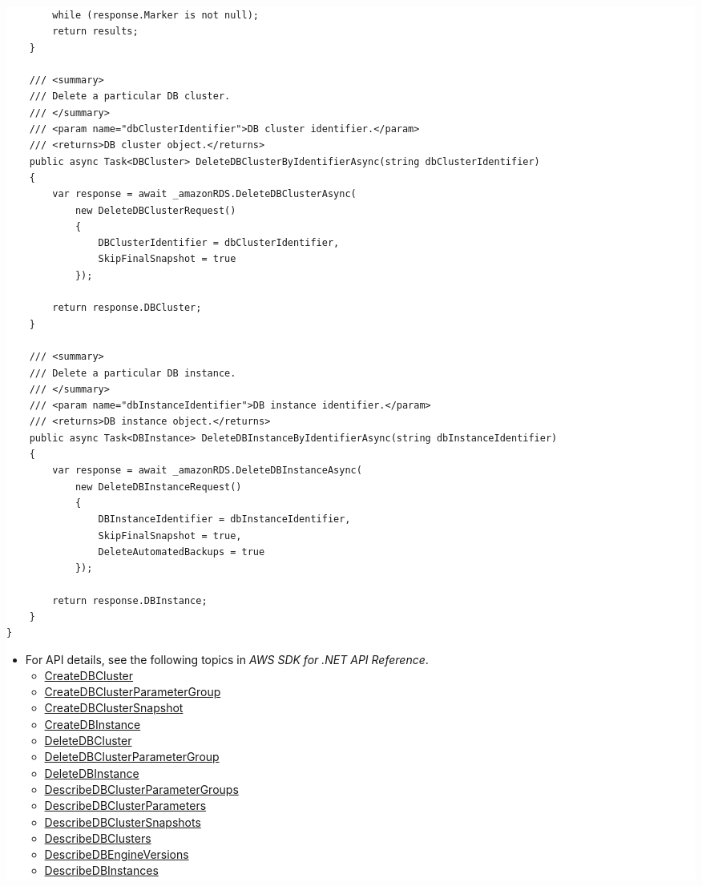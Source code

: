 ```
        while (response.Marker is not null);
        return results;
    }

    /// <summary>
    /// Delete a particular DB cluster.
    /// </summary>
    /// <param name="dbClusterIdentifier">DB cluster identifier.</param>
    /// <returns>DB cluster object.</returns>
    public async Task<DBCluster> DeleteDBClusterByIdentifierAsync(string dbClusterIdentifier)
    {
        var response = await _amazonRDS.DeleteDBClusterAsync(
            new DeleteDBClusterRequest()
            {
                DBClusterIdentifier = dbClusterIdentifier,
                SkipFinalSnapshot = true
            });

        return response.DBCluster;
    }

    /// <summary>
    /// Delete a particular DB instance.
    /// </summary>
    /// <param name="dbInstanceIdentifier">DB instance identifier.</param>
    /// <returns>DB instance object.</returns>
    public async Task<DBInstance> DeleteDBInstanceByIdentifierAsync(string dbInstanceIdentifier)
    {
        var response = await _amazonRDS.DeleteDBInstanceAsync(
            new DeleteDBInstanceRequest()
            {
                DBInstanceIdentifier = dbInstanceIdentifier,
                SkipFinalSnapshot = true,
                DeleteAutomatedBackups = true
            });

        return response.DBInstance;
    }
}
```
+ For API details, see the following topics in *AWS SDK for \.NET API Reference*\.
  + [CreateDBCluster](https://docs.aws.amazon.com/goto/DotNetSDKV3/rds-2014-10-31/CreateDBCluster)
  + [CreateDBClusterParameterGroup](https://docs.aws.amazon.com/goto/DotNetSDKV3/rds-2014-10-31/CreateDBClusterParameterGroup)
  + [CreateDBClusterSnapshot](https://docs.aws.amazon.com/goto/DotNetSDKV3/rds-2014-10-31/CreateDBClusterSnapshot)
  + [CreateDBInstance](https://docs.aws.amazon.com/goto/DotNetSDKV3/rds-2014-10-31/CreateDBInstance)
  + [DeleteDBCluster](https://docs.aws.amazon.com/goto/DotNetSDKV3/rds-2014-10-31/DeleteDBCluster)
  + [DeleteDBClusterParameterGroup](https://docs.aws.amazon.com/goto/DotNetSDKV3/rds-2014-10-31/DeleteDBClusterParameterGroup)
  + [DeleteDBInstance](https://docs.aws.amazon.com/goto/DotNetSDKV3/rds-2014-10-31/DeleteDBInstance)
  + [DescribeDBClusterParameterGroups](https://docs.aws.amazon.com/goto/DotNetSDKV3/rds-2014-10-31/DescribeDBClusterParameterGroups)
  + [DescribeDBClusterParameters](https://docs.aws.amazon.com/goto/DotNetSDKV3/rds-2014-10-31/DescribeDBClusterParameters)
  + [DescribeDBClusterSnapshots](https://docs.aws.amazon.com/goto/DotNetSDKV3/rds-2014-10-31/DescribeDBClusterSnapshots)
  + [DescribeDBClusters](https://docs.aws.amazon.com/goto/DotNetSDKV3/rds-2014-10-31/DescribeDBClusters)
  + [DescribeDBEngineVersions](https://docs.aws.amazon.com/goto/DotNetSDKV3/rds-2014-10-31/DescribeDBEngineVersions)
  + [DescribeDBInstances](https://docs.aws.amazon.com/goto/DotNetSDKV3/rds-2014-10-31/DescribeDBInstances)